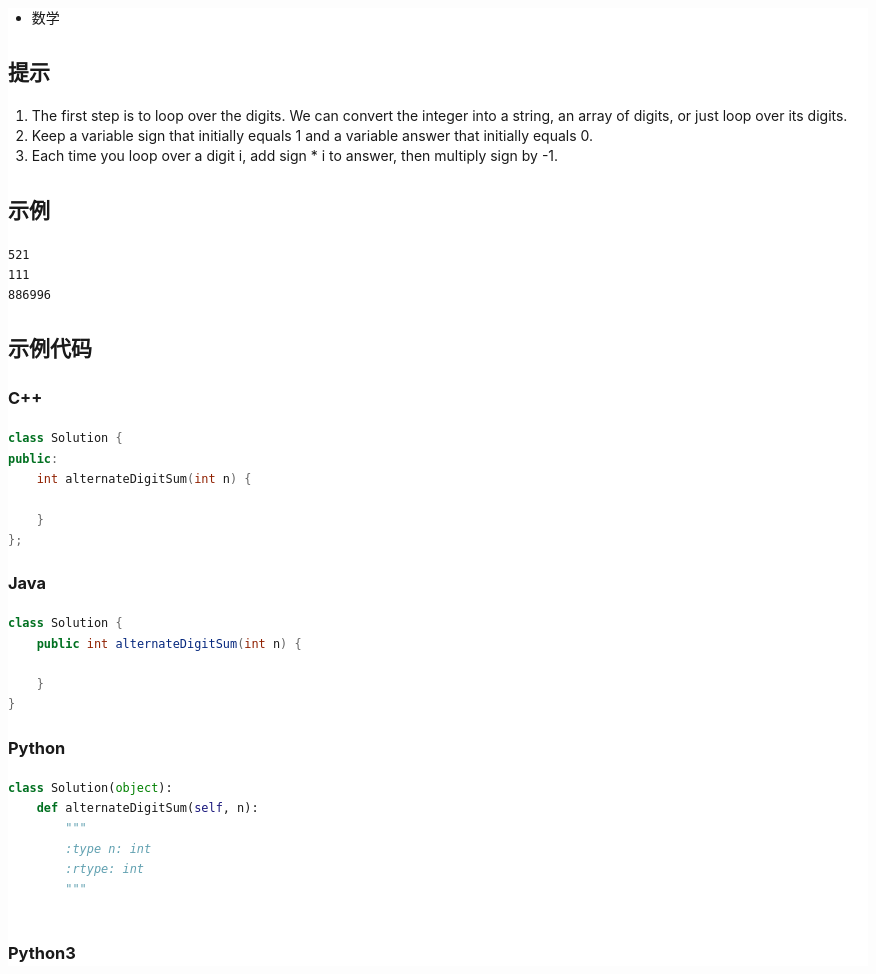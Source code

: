 - 数学

## 提示

1. The first step is to loop over the digits. We can convert the integer into a string, an array of digits, or just loop over its digits.
2. Keep a variable sign that initially equals 1 and a variable answer that initially equals 0.
3. Each time you loop over a digit i, add sign * i to answer, then multiply sign by -1.

## 示例

```
521
111
886996
```

## 示例代码

### C++

```cpp
class Solution {
public:
    int alternateDigitSum(int n) {
        
    }
};
```

### Java

```java
class Solution {
    public int alternateDigitSum(int n) {
        
    }
}
```

### Python

```python
class Solution(object):
    def alternateDigitSum(self, n):
        """
        :type n: int
        :rtype: int
        """
        
```

### Python3
